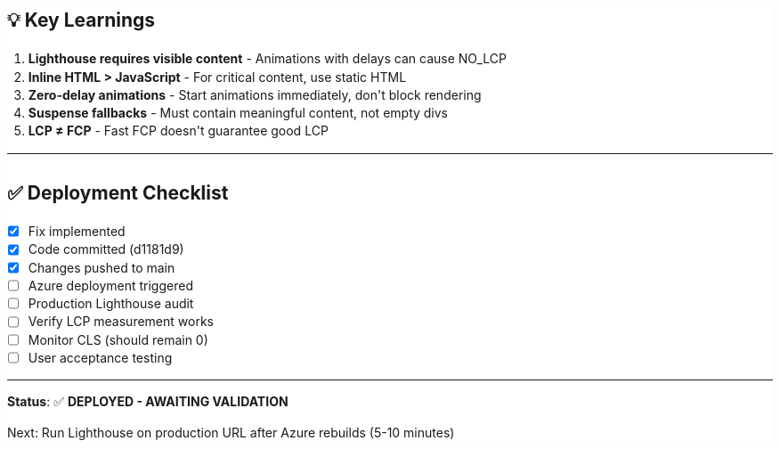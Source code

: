 
## 💡 **Key Learnings**

1. **Lighthouse requires visible content** - Animations with delays can cause NO_LCP
2. **Inline HTML > JavaScript** - For critical content, use static HTML
3. **Zero-delay animations** - Start animations immediately, don't block rendering
4. **Suspense fallbacks** - Must contain meaningful content, not empty divs
5. **LCP ≠ FCP** - Fast FCP doesn't guarantee good LCP

---

## ✅ **Deployment Checklist**

- [x] Fix implemented
- [x] Code committed (d1181d9)
- [x] Changes pushed to main
- [ ] Azure deployment triggered
- [ ] Production Lighthouse audit
- [ ] Verify LCP measurement works
- [ ] Monitor CLS (should remain 0)
- [ ] User acceptance testing

---

**Status**: ✅ **DEPLOYED - AWAITING VALIDATION**

Next: Run Lighthouse on production URL after Azure rebuilds (5-10 minutes)
